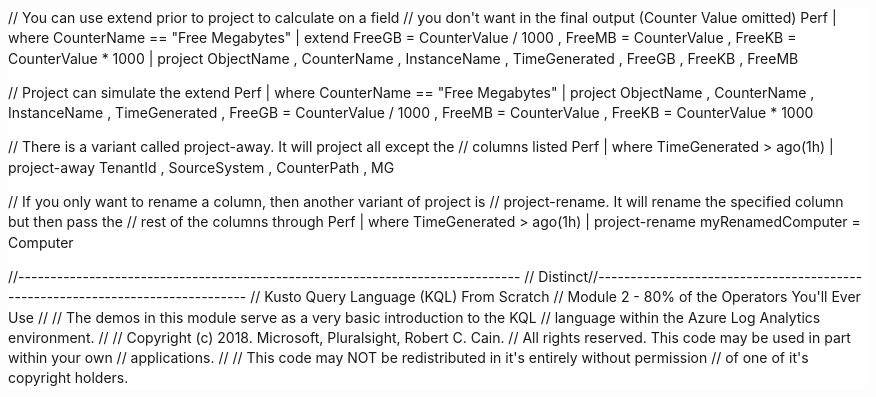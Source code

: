 
// You can use extend prior to project to calculate on a field
// you don't want in the final output (Counter Value omitted)
Perf
| where CounterName == "Free Megabytes"
| extend FreeGB = CounterValue / 1000
       , FreeMB = CounterValue 
       , FreeKB = CounterValue * 1000
| project ObjectName
        , CounterName 
        , InstanceName 
        , TimeGenerated 
        , FreeGB 
        , FreeKB 
        , FreeMB 


// Project can simulate the extend
Perf
| where CounterName == "Free Megabytes"
| project ObjectName 
        , CounterName 
        , InstanceName 
        , TimeGenerated 
        , FreeGB = CounterValue / 1000
        , FreeMB = CounterValue 
        , FreeKB = CounterValue * 1000


// There is a variant called project-away. It will project all except the 
// columns listed
Perf
| where TimeGenerated > ago(1h)
| project-away TenantId
             , SourceSystem 
             , CounterPath 
             , MG


// If you only want to rename a column, then another variant of project is
// project-rename. It will rename the specified column but then pass the
// rest of the columns through
Perf
| where TimeGenerated > ago(1h)
| project-rename myRenamedComputer = Computer 


//------------------------------------------------------------------------------
// Distinct//------------------------------------------------------------------------------
// Kusto Query Language (KQL) From Scratch
// Module 2 - 80% of the Operators You'll Ever Use
//
// The demos in this module serve as a very basic introduction to the KQL
// language within the Azure Log Analytics environment. 
//
// Copyright (c) 2018. Microsoft, Pluralsight, Robert C. Cain. 
// All rights reserved. This code may be used in part within your own
// applications. 
//
// This code may NOT be redistributed in it's entirely without permission
// of one of it's copyright holders. 